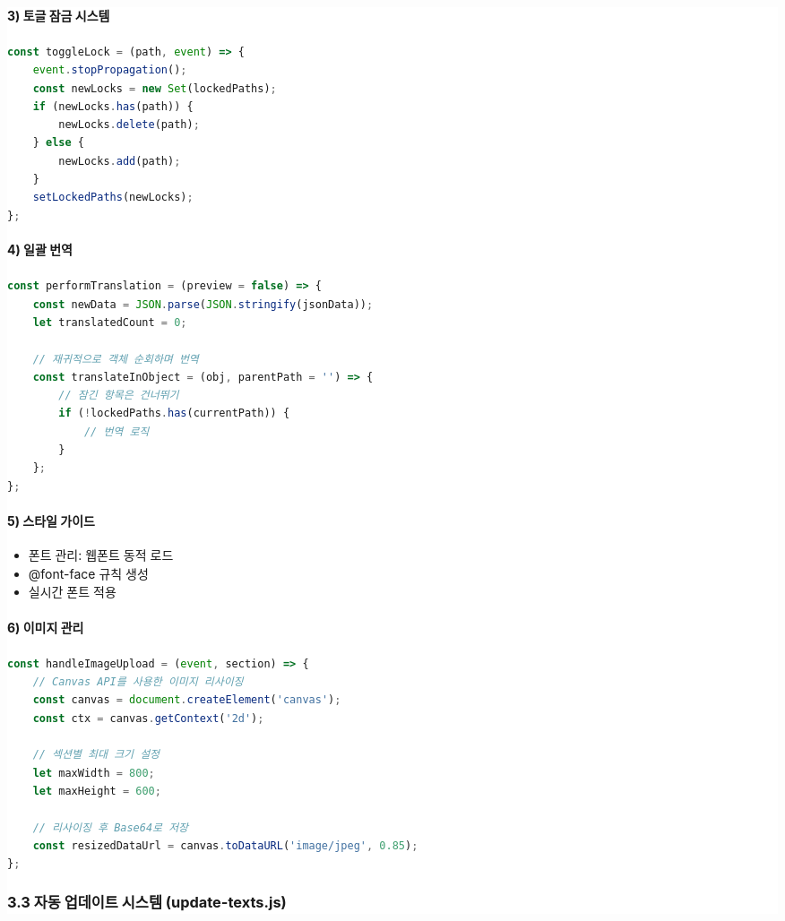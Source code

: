 #### 3) 토글 잠금 시스템
```javascript
const toggleLock = (path, event) => {
    event.stopPropagation();
    const newLocks = new Set(lockedPaths);
    if (newLocks.has(path)) {
        newLocks.delete(path);
    } else {
        newLocks.add(path);
    }
    setLockedPaths(newLocks);
};
```

#### 4) 일괄 번역
```javascript
const performTranslation = (preview = false) => {
    const newData = JSON.parse(JSON.stringify(jsonData));
    let translatedCount = 0;
    
    // 재귀적으로 객체 순회하며 번역
    const translateInObject = (obj, parentPath = '') => {
        // 잠긴 항목은 건너뛰기
        if (!lockedPaths.has(currentPath)) {
            // 번역 로직
        }
    };
};
```

#### 5) 스타일 가이드
- 폰트 관리: 웹폰트 동적 로드
- @font-face 규칙 생성
- 실시간 폰트 적용

#### 6) 이미지 관리
```javascript
const handleImageUpload = (event, section) => {
    // Canvas API를 사용한 이미지 리사이징
    const canvas = document.createElement('canvas');
    const ctx = canvas.getContext('2d');
    
    // 섹션별 최대 크기 설정
    let maxWidth = 800;
    let maxHeight = 600;
    
    // 리사이징 후 Base64로 저장
    const resizedDataUrl = canvas.toDataURL('image/jpeg', 0.85);
};
```

### 3.3 자동 업데이트 시스템 (update-texts.js)
